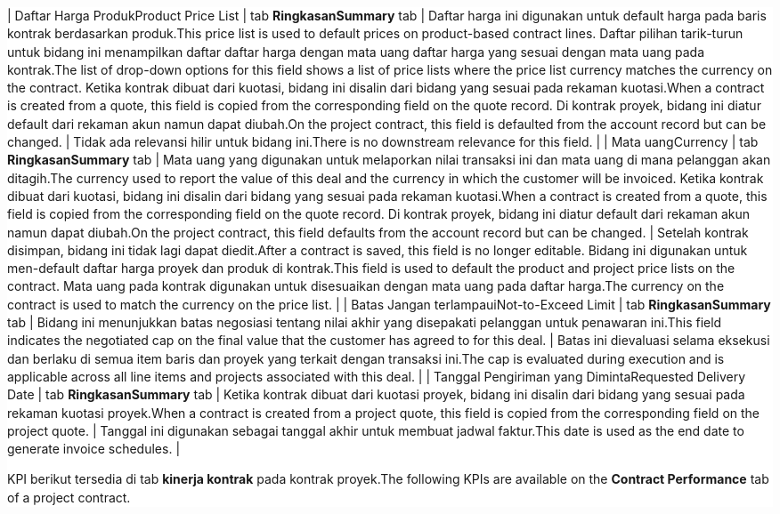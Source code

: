 | <span data-ttu-id="bfb37-144">Daftar Harga Produk</span><span class="sxs-lookup"><span data-stu-id="bfb37-144">Product Price List</span></span> | <span data-ttu-id="bfb37-145">tab **Ringkasan**</span><span class="sxs-lookup"><span data-stu-id="bfb37-145">**Summary** tab</span></span> | <span data-ttu-id="bfb37-146">Daftar harga ini digunakan untuk default harga pada baris kontrak berdasarkan produk.</span><span class="sxs-lookup"><span data-stu-id="bfb37-146">This price list is used to default prices on product-based contract lines.</span></span> <span data-ttu-id="bfb37-147">Daftar pilihan tarik-turun untuk bidang ini menampilkan daftar daftar harga dengan mata uang daftar harga yang sesuai dengan mata uang pada kontrak.</span><span class="sxs-lookup"><span data-stu-id="bfb37-147">The list of drop-down options for this field shows a list of price lists where the price list currency matches the currency on the contract.</span></span> <span data-ttu-id="bfb37-148">Ketika kontrak dibuat dari kuotasi, bidang ini disalin dari bidang yang sesuai pada rekaman kuotasi.</span><span class="sxs-lookup"><span data-stu-id="bfb37-148">When a contract is created from a quote, this field is copied from the corresponding field on the quote record.</span></span> <span data-ttu-id="bfb37-149">Di kontrak proyek, bidang ini diatur default dari rekaman akun namun dapat diubah.</span><span class="sxs-lookup"><span data-stu-id="bfb37-149">On the project contract, this field is defaulted from the account record but can be changed.</span></span> | <span data-ttu-id="bfb37-150">Tidak ada relevansi hilir untuk bidang ini.</span><span class="sxs-lookup"><span data-stu-id="bfb37-150">There is no downstream relevance for this field.</span></span> |
| <span data-ttu-id="bfb37-151">Mata uang</span><span class="sxs-lookup"><span data-stu-id="bfb37-151">Currency</span></span> | <span data-ttu-id="bfb37-152">tab **Ringkasan**</span><span class="sxs-lookup"><span data-stu-id="bfb37-152">**Summary** tab</span></span> | <span data-ttu-id="bfb37-153">Mata uang yang digunakan untuk melaporkan nilai transaksi ini dan mata uang di mana pelanggan akan ditagih.</span><span class="sxs-lookup"><span data-stu-id="bfb37-153">The currency used to report the value of this deal and the currency in which the customer will be invoiced.</span></span> <span data-ttu-id="bfb37-154">Ketika kontrak dibuat dari kuotasi, bidang ini disalin dari bidang yang sesuai pada rekaman kuotasi.</span><span class="sxs-lookup"><span data-stu-id="bfb37-154">When a contract is created from a quote, this field is copied from the corresponding field on the quote record.</span></span> <span data-ttu-id="bfb37-155">Di kontrak proyek, bidang ini diatur default dari rekaman akun namun dapat diubah.</span><span class="sxs-lookup"><span data-stu-id="bfb37-155">On the project contract, this field defaults from the account record but can be changed.</span></span> | <span data-ttu-id="bfb37-156">Setelah kontrak disimpan, bidang ini tidak lagi dapat diedit.</span><span class="sxs-lookup"><span data-stu-id="bfb37-156">After a contract is saved, this field is no longer editable.</span></span> <span data-ttu-id="bfb37-157">Bidang ini digunakan untuk men-default daftar harga proyek dan produk di kontrak.</span><span class="sxs-lookup"><span data-stu-id="bfb37-157">This field is used to default the product and project price lists on the contract.</span></span> <span data-ttu-id="bfb37-158">Mata uang pada kontrak digunakan untuk disesuaikan dengan mata uang pada daftar harga.</span><span class="sxs-lookup"><span data-stu-id="bfb37-158">The currency on the contract is used to match the currency on the price list.</span></span> |
| <span data-ttu-id="bfb37-159">Batas Jangan terlampaui</span><span class="sxs-lookup"><span data-stu-id="bfb37-159">Not-to-Exceed Limit</span></span> | <span data-ttu-id="bfb37-160">tab **Ringkasan**</span><span class="sxs-lookup"><span data-stu-id="bfb37-160">**Summary** tab</span></span> | <span data-ttu-id="bfb37-161">Bidang ini menunjukkan batas negosiasi tentang nilai akhir yang disepakati pelanggan untuk penawaran ini.</span><span class="sxs-lookup"><span data-stu-id="bfb37-161">This field indicates the negotiated cap on the final value that the customer has agreed to for this deal.</span></span> | <span data-ttu-id="bfb37-162">Batas ini dievaluasi selama eksekusi dan berlaku di semua item baris dan proyek yang terkait dengan transaksi ini.</span><span class="sxs-lookup"><span data-stu-id="bfb37-162">The cap is evaluated during execution and is applicable across all line items and projects associated with this deal.</span></span> |
| <span data-ttu-id="bfb37-163">Tanggal Pengiriman yang Diminta</span><span class="sxs-lookup"><span data-stu-id="bfb37-163">Requested Delivery Date</span></span> | <span data-ttu-id="bfb37-164">tab **Ringkasan**</span><span class="sxs-lookup"><span data-stu-id="bfb37-164">**Summary** tab</span></span> | <span data-ttu-id="bfb37-165">Ketika kontrak dibuat dari kuotasi proyek, bidang ini disalin dari bidang yang sesuai pada rekaman kuotasi proyek.</span><span class="sxs-lookup"><span data-stu-id="bfb37-165">When a contract is created from a project quote, this field is copied from the corresponding field on the project quote.</span></span> | <span data-ttu-id="bfb37-166">Tanggal ini digunakan sebagai tanggal akhir untuk membuat jadwal faktur.</span><span class="sxs-lookup"><span data-stu-id="bfb37-166">This date is used as the end date to generate invoice schedules.</span></span> |

<span data-ttu-id="bfb37-167">KPI berikut tersedia di tab **kinerja kontrak** pada kontrak proyek.</span><span class="sxs-lookup"><span data-stu-id="bfb37-167">The following KPIs are available on the **Contract Performance** tab of a project contract.</span></span>
